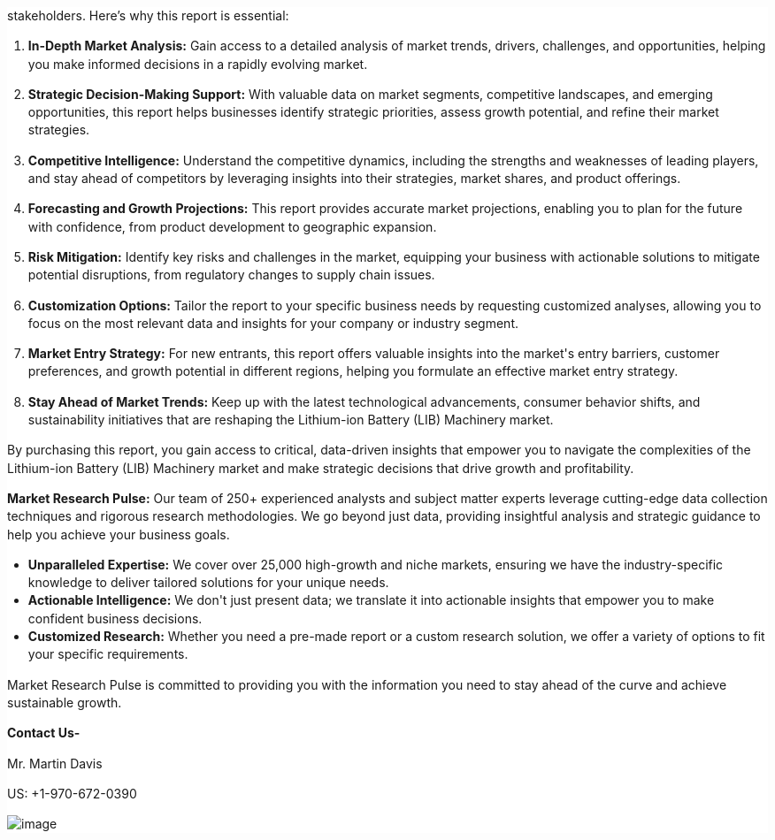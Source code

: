 stakeholders. Here&rsquo;s why this report is essential:</p><ol><li><p><strong>In-Depth Market Analysis:</strong> Gain access to a detailed analysis of market trends, drivers, challenges, and opportunities, helping you make informed decisions in a rapidly evolving market.</p></li><li><p><strong>Strategic Decision-Making Support:</strong> With valuable data on market segments, competitive landscapes, and emerging opportunities, this report helps businesses identify strategic priorities, assess growth potential, and refine their market strategies.</p></li><li><p><strong>Competitive Intelligence:</strong> Understand the competitive dynamics, including the strengths and weaknesses of leading players, and stay ahead of competitors by leveraging insights into their strategies, market shares, and product offerings.</p></li><li><p><strong>Forecasting and Growth Projections:</strong> This report provides accurate market projections, enabling you to plan for the future with confidence, from product development to geographic expansion.</p></li><li><p><strong>Risk Mitigation:</strong> Identify key risks and challenges in the market, equipping your business with actionable solutions to mitigate potential disruptions, from regulatory changes to supply chain issues.</p></li><li><p><strong>Customization Options:</strong> Tailor the report to your specific business needs by requesting customized analyses, allowing you to focus on the most relevant data and insights for your company or industry segment.</p></li><li><p><strong>Market Entry Strategy:</strong> For new entrants, this report offers valuable insights into the market's entry barriers, customer preferences, and growth potential in different regions, helping you formulate an effective market entry strategy.</p></li><li><p><strong>Stay Ahead of Market Trends:</strong> Keep up with the latest technological advancements, consumer behavior shifts, and sustainability initiatives that are reshaping the Lithium-ion Battery (LIB) Machinery market.</p></li></ol><p>By purchasing this report, you gain access to critical, data-driven insights that empower you to navigate the complexities of the Lithium-ion Battery (LIB) Machinery market and make strategic decisions that drive growth and profitability.</p><p><strong>Market Research Pulse:</strong>&nbsp;Our team of 250+ experienced analysts and subject matter experts leverage cutting-edge data collection techniques and rigorous research methodologies. We go beyond just data, providing insightful analysis and strategic guidance to help you achieve your business goals.</p><ul><li><strong>Unparalleled Expertise:</strong>&nbsp;We cover over 25,000 high-growth and niche markets, ensuring we have the industry-specific knowledge to deliver tailored solutions for your unique needs.</li><li><strong>Actionable Intelligence:</strong>&nbsp;We don't just present data; we translate it into actionable insights that empower you to make confident business decisions.</li><li><strong>Customized Research:</strong>&nbsp;Whether you need a pre-made report or a custom research solution, we offer a variety of options to fit your specific requirements.</li></ul><p>Market Research Pulse is committed to providing you with the information you need to stay ahead of the curve and achieve sustainable growth.</p><p><strong>Contact Us-</strong></p><p>Mr. Martin Davis</p><p>US: +1-970-672-0390</p>
![image](https://github.com/user-attachments/assets/c581b1c9-d705-4e41-b0ad-6fa7fd1ea123)
